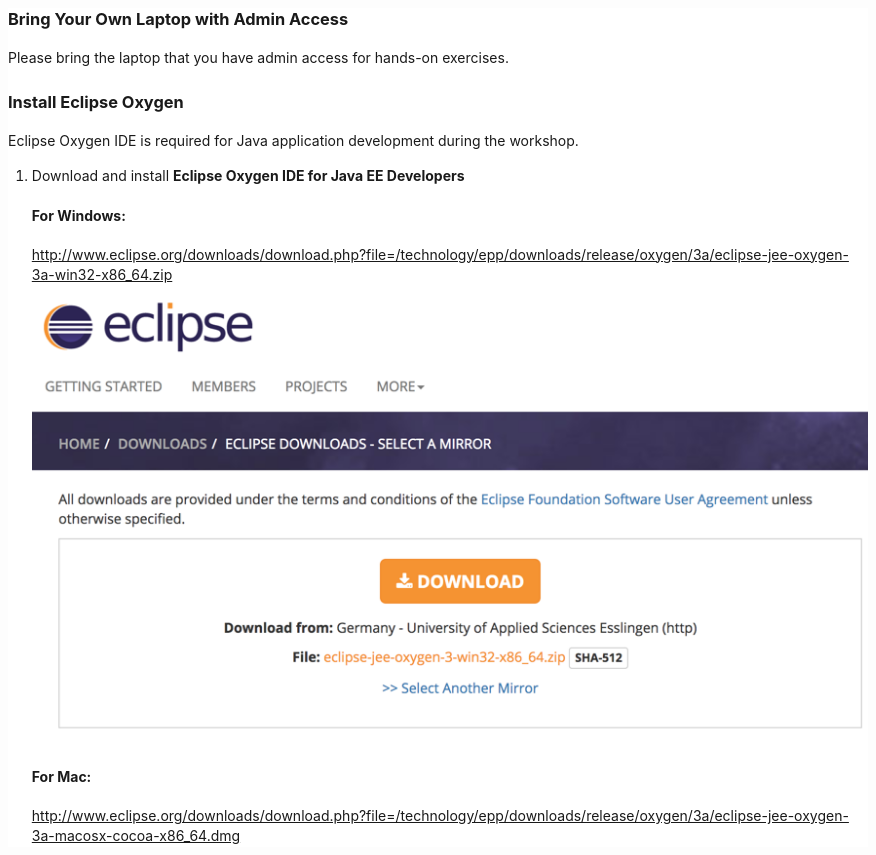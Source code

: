 


### <a name="laptop"></a> Bring Your Own Laptop with Admin Access
 
Please bring the laptop that you have admin access for hands-on exercises.   



### <a name="install-eclipse-oxygen"></a>Install Eclipse Oxygen
Eclipse Oxygen IDE is required for Java application development during the workshop.

1.	Download and install **Eclipse Oxygen IDE for Java EE Developers**

	#### For Windows:
	<http://www.eclipse.org/downloads/download.php?file=/technology/epp/downloads/release/oxygen/3a/eclipse-jee-oxygen-3a-win32-x86_64.zip>  
	![](images/01.png)

	#### For Mac:
	<http://www.eclipse.org/downloads/download.php?file=/technology/epp/downloads/release/oxygen/3a/eclipse-jee-oxygen-3a-macosx-cocoa-x86_64.dmg>  